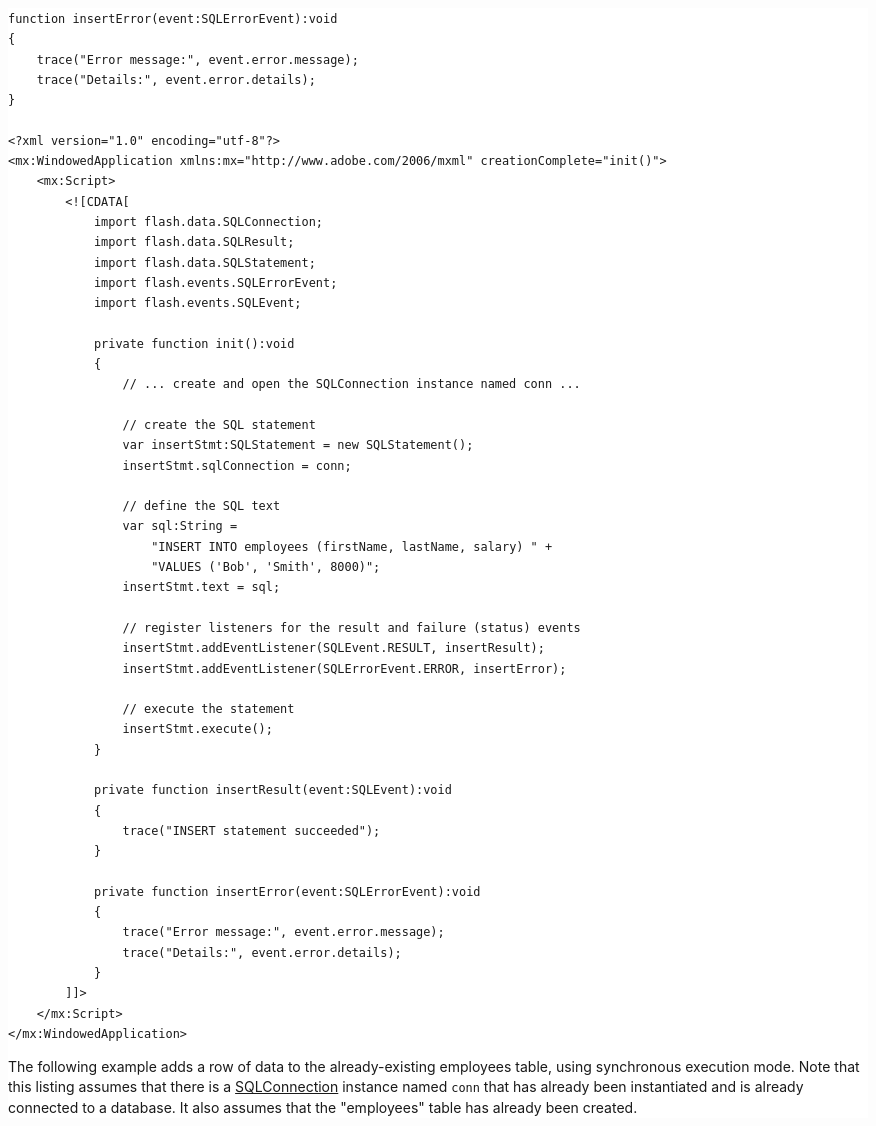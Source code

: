     function insertError(event:SQLErrorEvent):void
    {
    	trace("Error message:", event.error.message);
    	trace("Details:", event.error.details);
    }

    <?xml version="1.0" encoding="utf-8"?>
    <mx:WindowedApplication xmlns:mx="http://www.adobe.com/2006/mxml" creationComplete="init()">
    	<mx:Script>
    		<![CDATA[
    			import flash.data.SQLConnection;
    			import flash.data.SQLResult;
    			import flash.data.SQLStatement;
    			import flash.events.SQLErrorEvent;
    			import flash.events.SQLEvent;

    			private function init():void
    			{
    				// ... create and open the SQLConnection instance named conn ...

    				// create the SQL statement
    				var insertStmt:SQLStatement = new SQLStatement();
    				insertStmt.sqlConnection = conn;

    				// define the SQL text
    				var sql:String =
    					"INSERT INTO employees (firstName, lastName, salary) " +
    					"VALUES ('Bob', 'Smith', 8000)";
    				insertStmt.text = sql;

    				// register listeners for the result and failure (status) events
    				insertStmt.addEventListener(SQLEvent.RESULT, insertResult);
    				insertStmt.addEventListener(SQLErrorEvent.ERROR, insertError);

    				// execute the statement
    				insertStmt.execute();
    			}

    			private function insertResult(event:SQLEvent):void
    			{
    				trace("INSERT statement succeeded");
    			}

    			private function insertError(event:SQLErrorEvent):void
    			{
    				trace("Error message:", event.error.message);
    				trace("Details:", event.error.details);
    			}
    		]]>
    	</mx:Script>
    </mx:WindowedApplication>

The following example adds a row of data to the already-existing employees
table, using synchronous execution mode. Note that this listing assumes that
there is a
[SQLConnection](https://help.adobe.com/en_US/Flash/CS5/AS3LR/flash/data/SQLConnection.html)
instance named `conn` that has already been instantiated and is already
connected to a database. It also assumes that the "employees" table has already
been created.

